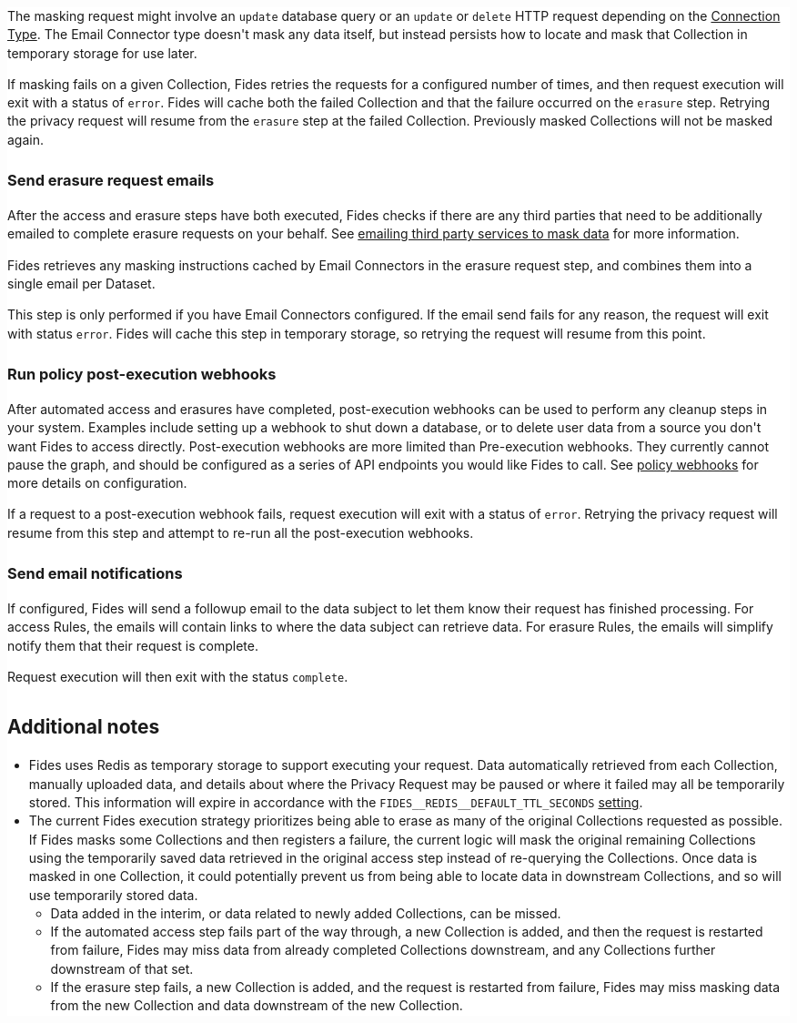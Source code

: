 The masking request might involve an `update` database query or an `update` or `delete` HTTP request depending on the [Connection Type](connection_types.md). The Email Connector type doesn't mask any data itself, but instead persists how to locate and mask that Collection in temporary storage for use later.

If masking fails on a given Collection, Fides retries the requests for a configured number of times, and then request execution will exit with a status of `error`. Fides will cache both the failed Collection and that the failure occurred on the `erasure` step. Retrying the privacy request will resume from the `erasure` step at the failed Collection. Previously masked Collections will not be masked again.


### Send erasure request emails
After the access and erasure steps have both executed, Fides checks if there are any third parties that need to be additionally emailed to complete erasure requests on your behalf. See [emailing third party services to mask data](messaging.md#Email-third-party-services-to-mask-data) for more information.

Fides retrieves any masking instructions cached by Email Connectors in the erasure request step, and combines them into a single email per Dataset.

This step is only performed if you have Email Connectors configured. If the email send fails for any reason, the request will exit with status `error`.  Fides will cache this step in temporary storage, so retrying the request will resume from this point.


### Run policy post-execution webhooks
After automated access and erasures have completed, post-execution webhooks can be used to perform any cleanup steps in your system.  Examples include setting up a webhook to shut down a database, or to delete user data from a source you don't want Fides to access directly.  Post-execution webhooks are more limited than Pre-execution webhooks. They currently cannot pause the graph, and should be configured as a series of API endpoints you would like Fides to call. See [policy webhooks](policy_webhooks.md) for more details on configuration.

If a request to a post-execution webhook fails, request execution will exit with a status of `error`. Retrying the privacy request will resume from this step and attempt to re-run all the post-execution webhooks.


### Send email notifications
If configured, Fides will send a followup email to the data subject to let them know their request has finished processing.  For access Rules, the emails will contain links to where the data subject can retrieve data. For erasure Rules, the emails will simplify notify them that their request is complete.

Request execution will then exit with the status `complete`.

## Additional notes
- Fides uses Redis as temporary storage to support executing your request.  Data automatically retrieved from each Collection, manually uploaded data, and details about where the Privacy Request may be paused or where it failed may all be temporarily stored.  This information will expire in accordance with the `FIDES__REDIS__DEFAULT_TTL_SECONDS` [setting](../installation/configuration.md).
- The current Fides execution strategy prioritizes being able to erase as many of the original Collections requested as possible. If Fides masks some Collections and then registers a failure, the current logic will mask the original remaining Collections using the temporarily saved data retrieved in the original access step instead of re-querying the Collections. Once data is masked in one Collection, it could potentially prevent us from being able to locate data in downstream Collections, and so will use temporarily stored data.
    - Data added in the interim, or data related to newly added Collections, can be missed.
    - If the automated access step fails part of the way through, a new Collection is added, and then the request is restarted from failure,
      Fides may miss data from already completed Collections downstream, and any Collections further downstream of that set.
    - If the erasure step fails, a new Collection is added, and the request is restarted from failure, Fides may miss masking data from the new
      Collection and data downstream of the new Collection.